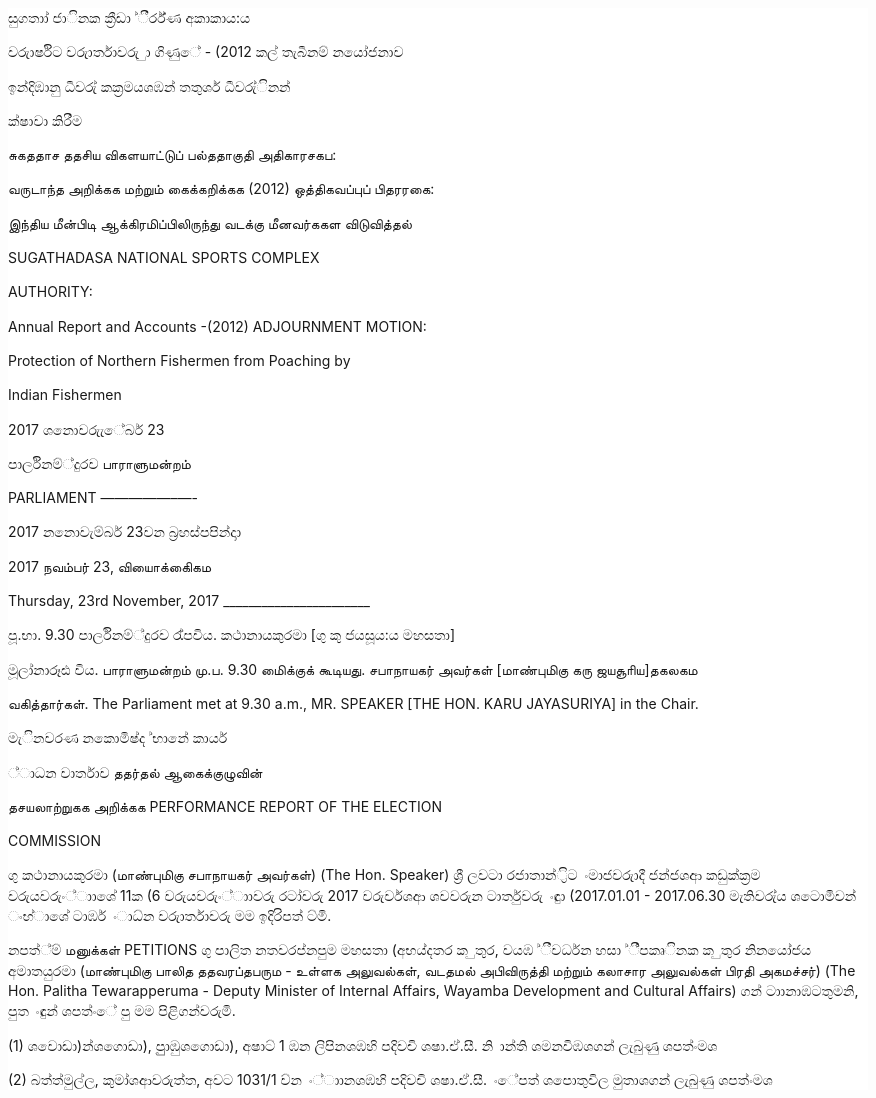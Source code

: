 සුගතාා් ජාිනක ක්‍රීඩා ්ීර්ර්ණ අකාකාය:ය

වරුාර්ෂිට වරුාර්තාවරු ුා ගිණුේ - (2012 කල් තැබීනම් නයෝජනාව

ඉන්දිඹානු ධීවරු් කක්‍රමයශඹන් තතුශර් ධීවරු්ිනන්

ක්ෂාවා කිරීම

சுகததாச ததசிய விகளயாட்டுப் பல்ததாகுதி அதிகாரசகப:

வருடாந்த அறிக்கக மற்றும் கைக்கறிக்கக (2012) ஒத்திகவப்புப் பிதரரகை:

இந்திய மீன்பிடி ஆக்கிரமிப்பிலிருந்து வடக்கு மீனவர்ககள விடுவித்தல்

SUGATHADASA NATIONAL SPORTS COMPLEX

AUTHORITY:

Annual Report and Accounts -(2012) ADJOURNMENT MOTION:

Protection of Northern Fishermen from Poaching by

Indian Fishermen

2017 ශනොවරුැේබර් 23

පාර්ලිනම්්දුරව பாராளுமன்றம்

PARLIAMENT —————–—-

2017 නනොවැම්බර් 23වන බ්‍රහස්පපින්දාා

2017 நவம்பர் 23, வியாைக்கிைகம

Thursday, 23rd November, 2017 _______________________

පූ.භා. 9.30 පාර්ලිනම්්දුරව රැ්පවිය. කථානායකුරමා [ගු කු ජයසූය:ය මහසතා]

මූලා්නාරූඪ විය. பாராளுமன்றம் மு.ப. 9.30 மைிக்குக் கூடியது. சபாநாயகர் அவர்கள் [மாண்புமிகு கரு ஜயசூாிய]தகலகம

வகித்தார்கள். The Parliament met at 9.30 a.m., MR. SPEAKER [THE HON. KARU JAYASURIYA] in the Chair.

මැිනවරණ නකොමිෂ්ද ්භානේ කාර්ය

්ාධන වාර්තාව ததர்தல் ஆகைக்குழுவின்

தசயலாற்றுகக அறிக்கக PERFORMANCE REPORT OF THE ELECTION

COMMISSION

ගු කථානායකුරමා (மாண்புமிகு சபாநாயகர் அவர்கள்) (The Hon. Speaker) ශ්‍රී ලවටා ‍රජාතාන්්‍රිට ංමාජවරුාදී ජන්ජශආ කඩුක්ක්‍රම වරුයවරුං්ාාශේ 11ක (6 වරුයවරුං්ාාවරු ‍රටා්වරු 2017 වරුර්වශආ ශවවරුන ටාර්තුවරු ංඳුා (2017.01.01 - 2017.06.30 මැතිවරු්ය ශටොමිවන් ංභ්‍ාශේ ටාර්ඹ ංාධ්‍න වරුාර්තාවරු මම ඉදිරිපත් ට්මි.

නපත්්ම් மனுக்கள் PETITIONS ගු පාලිත නතවරප්නපුම මහසතා (අභය්දතර ක ුතුර, වයඹ ්ීවර්ධන හසා ්ී්පකෘිනක ක ුතුර නිනයෝජය අමාතයුරමා (மாண்புமிகு பாலித ததவரப்தபரும - உள்ளக அலுவல்கள், வடதமல் அபிவிருத்தி மற்றும் கலாசார அலுவல்கள் பிரதி அகமச்சர்) (The Hon. Palitha Tewarapperuma - Deputy Minister of Internal Affairs, Wayamba Development and Cultural Affairs) ගන් ටාානාඹටතුමනි, පුත ංඳුන් ශපත්ංේ පු මම පිළිගන්වරුමි.

(1) ශවොඩා)න්ශගොඩා), පුුාඹුශගොඩා), අෂාට් 1 ඹන ලිපිනශඹහි පදිවචි ශෂා.ඒ.සී. නි ාන්ති ශමනවිඹශගන් ලැබුණු ශපත්ංමශ

(2) බත්ත්මුල්ල, කුමා්ශආවරුත්ත, අවට 1031/1 ව්න ං්ාානශඹහි පදිවචි ශෂා.ඒ.සී. ංේපත් ශපොතුවිල මුතාශගන් ලැබුණු ශපත්ංමශ
